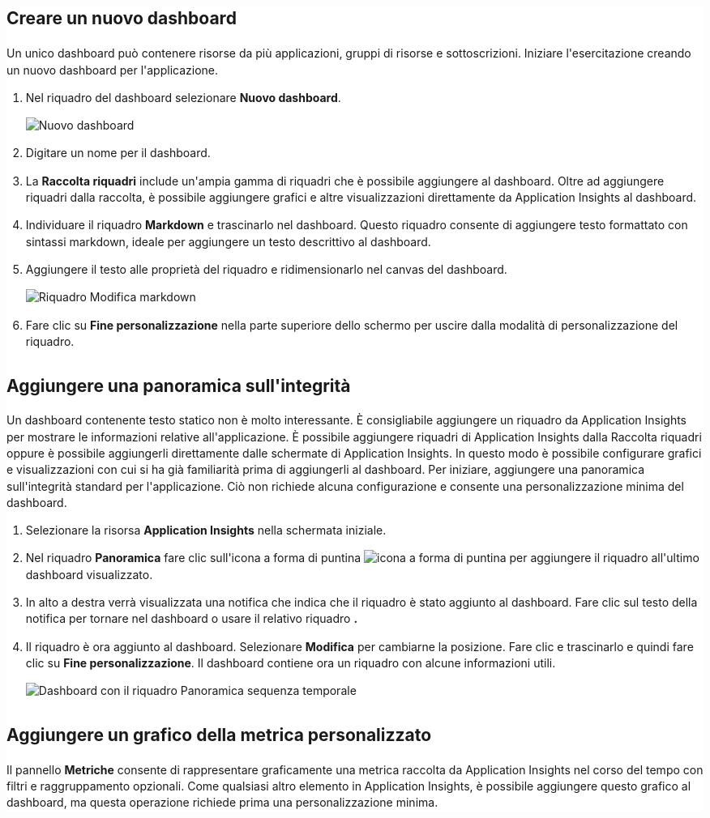 ## <a name="create-a-new-dashboard"></a>Creare un nuovo dashboard
Un unico dashboard può contenere risorse da più applicazioni, gruppi di risorse e sottoscrizioni.  Iniziare l'esercitazione creando un nuovo dashboard per l'applicazione.  

1. Nel riquadro del dashboard selezionare **Nuovo dashboard**.

   ![Nuovo dashboard](media/tutorial-app-dashboards/1newdashboard.png)

1. Digitare un nome per il dashboard.
1. La **Raccolta riquadri** include un'ampia gamma di riquadri che è possibile aggiungere al dashboard.  Oltre ad aggiungere riquadri dalla raccolta, è possibile aggiungere grafici e altre visualizzazioni direttamente da Application Insights al dashboard.
1. Individuare il riquadro **Markdown** e trascinarlo nel dashboard.  Questo riquadro consente di aggiungere testo formattato con sintassi markdown, ideale per aggiungere un testo descrittivo al dashboard.
1. Aggiungere il testo alle proprietà del riquadro e ridimensionarlo nel canvas del dashboard.
    
    ![Riquadro Modifica markdown](media/tutorial-app-dashboards/2dashboard-text.png)

1. Fare clic su **Fine personalizzazione** nella parte superiore dello schermo per uscire dalla modalità di personalizzazione del riquadro.

## <a name="add-health-overview"></a>Aggiungere una panoramica sull'integrità
Un dashboard contenente testo statico non è molto interessante. È consigliabile aggiungere un riquadro da Application Insights per mostrare le informazioni relative all'applicazione.  È possibile aggiungere riquadri di Application Insights dalla Raccolta riquadri oppure è possibile aggiungerli direttamente dalle schermate di Application Insights.  In questo modo è possibile configurare grafici e visualizzazioni con cui si ha già familiarità prima di aggiungerli al dashboard.  Per iniziare, aggiungere una panoramica sull'integrità standard per l'applicazione.  Ciò non richiede alcuna configurazione e consente una personalizzazione minima del dashboard.


1. Selezionare la risorsa **Application Insights** nella schermata iniziale.
2. Nel riquadro **Panoramica** fare clic sull'icona a forma di puntina ![icona a forma di puntina](media/tutorial-app-dashboards/pushpin.png) per aggiungere il riquadro all'ultimo dashboard visualizzato.  
 
3. In alto a destra verrà visualizzata una notifica che indica che il riquadro è stato aggiunto al dashboard. Fare clic sul testo della notifica per tornare nel dashboard o usare il relativo riquadro **.**
4. Il riquadro è ora aggiunto al dashboard. Selezionare **Modifica** per cambiarne la posizione. Fare clic e trascinarlo e quindi fare clic su **Fine personalizzazione**. Il dashboard contiene ora un riquadro con alcune informazioni utili.

    ![Dashboard con il riquadro Panoramica sequenza temporale](media/tutorial-app-dashboards/4dashboard-edit.png)

## <a name="add-custom-metric-chart"></a>Aggiungere un grafico della metrica personalizzato
Il pannello **Metriche** consente di rappresentare graficamente una metrica raccolta da Application Insights nel corso del tempo con filtri e raggruppamento opzionali.  Come qualsiasi altro elemento in Application Insights, è possibile aggiungere questo grafico al dashboard,  ma questa operazione richiede prima una personalizzazione minima.
